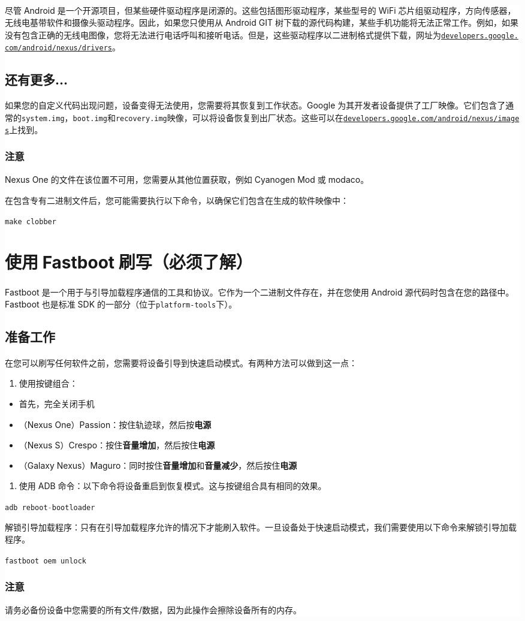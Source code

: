 尽管 Android 是一个开源项目，但某些硬件驱动程序是闭源的。这些包括图形驱动程序，某些型号的 WiFi 芯片组驱动程序，方向传感器，无线电基带软件和摄像头驱动程序。因此，如果您只使用从 Android GIT 树下载的源代码构建，某些手机功能将无法正常工作。例如，如果没有包含正确的无线电图像，您将无法进行电话呼叫和接听电话。但是，这些驱动程序以二进制格式提供下载，网址为[`developers.google.com/android/nexus/drivers`](https://developers.google.com/android/nexus/drivers)。

## 还有更多…

如果您的自定义代码出现问题，设备变得无法使用，您需要将其恢复到工作状态。Google 为其开发者设备提供了工厂映像。它们包含了通常的`system.img`，`boot.img`和`recovery.img`映像，可以将设备恢复到出厂状态。这些可以在[`developers.google.com/android/nexus/images`](https://developers.google.com/android/nexus/images)上找到。

### 注意

Nexus One 的文件在该位置不可用，您需要从其他位置获取，例如 Cyanogen Mod 或 modaco。

在包含专有二进制文件后，您可能需要执行以下命令，以确保它们包含在生成的软件映像中：

```kt
make clobber

```

# 使用 Fastboot 刷写（必须了解）

Fastboot 是一个用于与引导加载程序通信的工具和协议。它作为一个二进制文件存在，并在您使用 Android 源代码时包含在您的路径中。Fastboot 也是标准 SDK 的一部分（位于`platform-tools`下）。

## 准备工作

在您可以刷写任何软件之前，您需要将设备引导到快速启动模式。有两种方法可以做到这一点：

1.  使用按键组合：

+   首先，完全关闭手机

+   （Nexus One）Passion：按住轨迹球，然后按**电源**

+   （Nexus S）Crespo：按住**音量增加**，然后按住**电源**

+   （Galaxy Nexus）Maguro：同时按住**音量增加**和**音量减少**，然后按住**电源**

1.  使用 ADB 命令：以下命令将设备重启到恢复模式。这与按键组合具有相同的效果。

```kt
adb reboot-bootloader

```

解锁引导加载程序：只有在引导加载程序允许的情况下才能刷入软件。一旦设备处于快速启动模式，我们需要使用以下命令来解锁引导加载程序。

```kt
fastboot oem unlock

```

### 注意

请务必备份设备中您需要的所有文件/数据，因为此操作会擦除设备所有的内存。
